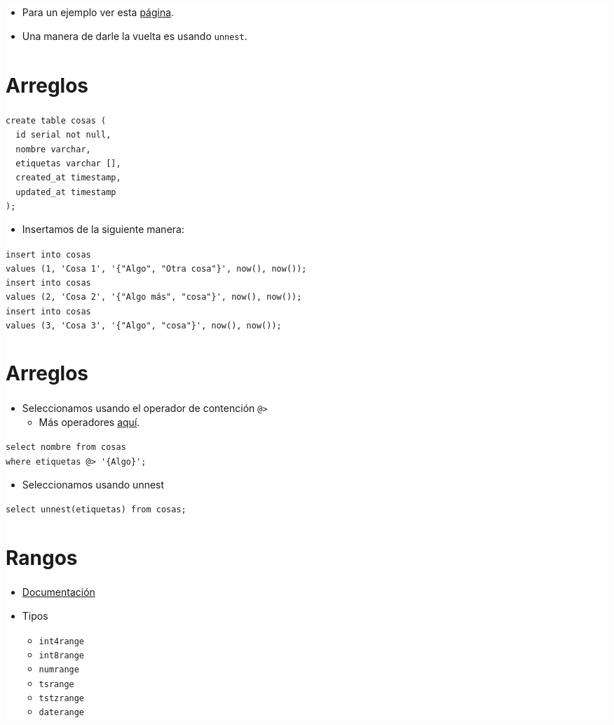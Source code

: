 - Para un ejemplo ver esta [página](http://blog.heapanalytics.com/dont-iterate-over-a-postgres-array-with-a-loop/).

- Una manera de darle la vuelta es usando `unnest`.

Arreglos
=======================================================

```
create table cosas (
  id serial not null,
  nombre varchar,
  etiquetas varchar [],
  created_at timestamp,
  updated_at timestamp
);
```

* Insertamos de la siguiente manera:

```
insert into cosas
values (1, 'Cosa 1', '{"Algo", "Otra cosa"}', now(), now());
insert into cosas
values (2, 'Cosa 2', '{"Algo más", "cosa"}', now(), now());
insert into cosas
values (3, 'Cosa 3', '{"Algo", "cosa"}', now(), now());
```

Arreglos
=======================================================

* Seleccionamos usando el operador de contención `@>`
  - Más operadores [aquí](http://www.postgresql.org/docs/9.4/static/functions-array.html).

```
select nombre from cosas
where etiquetas @> '{Algo}';
```



* Seleccionamos usando unnest

```
select unnest(etiquetas) from cosas;
```


Rangos
=======================================================

* [Documentación](http://www.postgresql.org/docs/9.4/static/rangetypes.html)

* Tipos
  - `int4range`
  - `int8range`
  - `numrange`
  - `tsrange`
  - `tstzrange`
  - `daterange`
